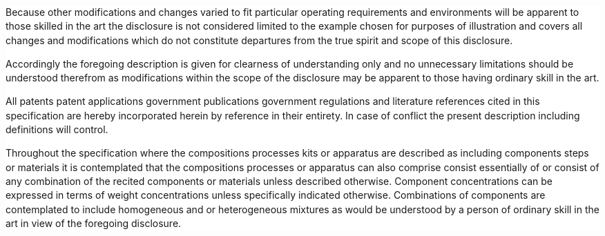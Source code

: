 Because other modifications and changes varied to fit particular operating requirements and environments will be apparent to those skilled in the art the disclosure is not considered limited to the example chosen for purposes of illustration and covers all changes and modifications which do not constitute departures from the true spirit and scope of this disclosure.

Accordingly the foregoing description is given for clearness of understanding only and no unnecessary limitations should be understood therefrom as modifications within the scope of the disclosure may be apparent to those having ordinary skill in the art.

All patents patent applications government publications government regulations and literature references cited in this specification are hereby incorporated herein by reference in their entirety. In case of conflict the present description including definitions will control.

Throughout the specification where the compositions processes kits or apparatus are described as including components steps or materials it is contemplated that the compositions processes or apparatus can also comprise consist essentially of or consist of any combination of the recited components or materials unless described otherwise. Component concentrations can be expressed in terms of weight concentrations unless specifically indicated otherwise. Combinations of components are contemplated to include homogeneous and or heterogeneous mixtures as would be understood by a person of ordinary skill in the art in view of the foregoing disclosure.

